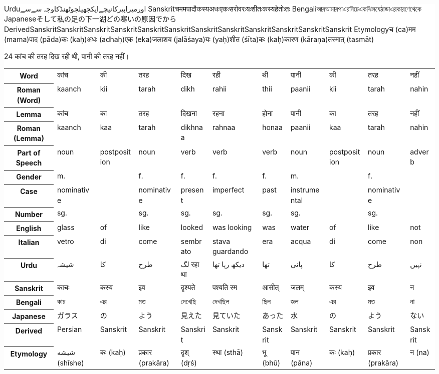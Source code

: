 <tr><th>Urdu</th><td>اور</td><td>میرا</td><td>پیر</td><td>کا</td><td>نیچے</td><td>ایک</td><td>جھیل</td><td>جو</td><td>ٹھنڈ</td><td>کا</td><td>وجہ سے</td><td>سے</td></tr>
<tr><th>Sanskrit</th><td>च</td><td>मम</td><td>पादौ</td><td>कस्य</td><td>अधः</td><td>एकः</td><td>सरोवरः</td><td>यः</td><td>शीतः</td><td>कस्य</td><td>हेतोः</td><td>तः</td></tr>
<tr><th>Bengali</th><td>আর</td><td>আমার</td><td>পা</td><td>এর</td><td>নিচে</td><td>এক</td><td>ঝিল</td><td>যে</td><td>ঠান্ডা</td><td>এর</td><td>কারণে</td><td>থেকে</td></tr>
<tr><th>Japanese</th><td>そして</td><td>私の</td><td>足</td><td>の</td><td>下</td><td>一</td><td>湖</td><td>どの</td><td>寒い</td><td>の</td><td>原因で</td><td>から</td></tr>
<tr><th>Derived</th><td>Sanskrit</td><td>Sanskrit</td><td>Sanskrit</td><td>Sanskrit</td><td>Sanskrit</td><td>Sanskrit</td><td>Sanskrit</td><td>Sanskrit</td><td>Sanskrit</td><td>Sanskrit</td><td>Sanskrit</td><td>Sanskrit</td></tr>
<tr><th>Etymology</th><td>च (ca)</td><td>मम (mama)</td><td>पाद (pāda)</td><td>कः (kaḥ)</td><td>अधः (adhaḥ)</td><td>एक (eka)</td><td>जलाशय (jalāśaya)</td><td>यः (yaḥ)</td><td>शीत (śīta)</td><td>कः (kaḥ)</td><td>कारण (kāraṇa)</td><td>तस्मात् (tasmāt)</td></tr>
</table>

24 कांच की तरह दिख रही थी, पानी की तरह नहीं।

<table>
<tr><th>Word</th><td>कांच</td><td>की</td><td>तरह</td><td>दिख</td><td>रही</td><td>थी</td><td>पानी</td><td>की</td><td>तरह</td><td>नहीं</td></tr>
<tr><th>Roman (Word)</th><td>kaanch</td><td>kii</td><td>tarah</td><td>dikh</td><td>rahii</td><td>thii</td><td>paanii</td><td>kii</td><td>tarah</td><td>nahin</td></tr>
<tr><th>Lemma</th><td>कांच</td><td>का</td><td>तरह</td><td>दिखना</td><td>रहना</td><td>होना</td><td>पानी</td><td>का</td><td>तरह</td><td>नहीं</td></tr>
<tr><th>Roman (Lemma)</th><td>kaanch</td><td>kaa</td><td>tarah</td><td>dikhnaa</td><td>rahnaa</td><td>honaa</td><td>paanii</td><td>kaa</td><td>tarah</td><td>nahin</td></tr>
<tr><th>Part of Speech</th><td>noun</td><td>postposition</td><td>noun</td><td>verb</td><td>verb</td><td>verb</td><td>noun</td><td>postposition</td><td>noun</td><td>adverb</td></tr>
<tr><th>Gender</th><td>m.</td><td></td><td>f.</td><td>f.</td><td>f.</td><td>f.</td><td>m.</td><td></td><td>f.</td><td></td></tr>
<tr><th>Case</th><td>nominative</td><td></td><td>nominative</td><td>present</td><td>imperfect</td><td>past</td><td>instrumental</td><td></td><td>nominative</td><td></td></tr>
<tr><th>Number</th><td>sg.</td><td></td><td>sg.</td><td>sg.</td><td>sg.</td><td>sg.</td><td>sg.</td><td></td><td>sg.</td><td></td></tr>
<tr><th>English</th><td>glass</td><td>of</td><td>like</td><td>looked</td><td>was looking</td><td>was</td><td>water</td><td>of</td><td>like</td><td>not</td></tr>
<tr><th>Italian</th><td>vetro</td><td>di</td><td>come</td><td>sembrato</td><td>stava guardando</td><td>era</td><td>acqua</td><td>di</td><td>come</td><td>non</td></tr>
<tr><th>Urdu</th><td>شیشہ</td><td>کا</td><td>طرح</td><td>لگ रहा था</td><td>دیکھ رہا تھا</td><td>تھا</td><td>پانی</td><td>کا</td><td>طرح</td><td>نہیں</td></tr>
<tr><th>Sanskrit</th><td>काचः</td><td>कस्य</td><td>इव</td><td>दृश्यते</td><td>पश्यति स्म</td><td>आसीत्</td><td>जलम्</td><td>कस्य</td><td>इव</td><td>न</td></tr>
<tr><th>Bengali</th><td>কাচ</td><td>এর</td><td>মত</td><td>দেখেছি</td><td>দেখছিল</td><td>ছিল</td><td>জল</td><td>এর</td><td>মত</td><td>না</td></tr>
<tr><th>Japanese</th><td>ガラス</td><td>の</td><td>よう</td><td>見えた</td><td>見ていた</td><td>あった</td><td>水</td><td>の</td><td>よう</td><td>ない</td></tr>
<tr><th>Derived</th><td>Persian</td><td>Sanskrit</td><td>Sanskrit</td><td>Sanskrit</td><td>Sanskrit</td><td>Sanskrit</td><td>Sanskrit</td><td>Sanskrit</td><td>Sanskrit</td><td>Sanskrit</td></tr>
<tr><th>Etymology</th><td>شیشه (shīshe)</td><td>कः (kaḥ)</td><td>प्रकार (prakāra)</td><td>दृश् (dṛś)</td><td>स्था (sthā)</td><td>भू (bhū)</td><td>पान (pāna)</td><td>कः (kaḥ)</td><td>प्रकार (prakāra)</td><td>न (na)</td></tr>
</table>
